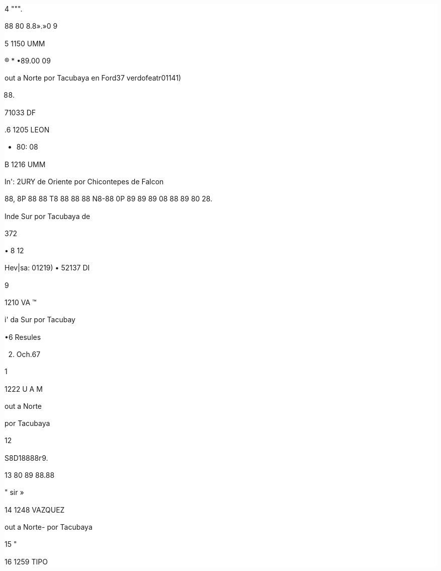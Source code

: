 4 """.

88 80 8.8».»0 9

5 1150 UMM

® * •89.00 09

out a Norte por Tacubaya en Ford37 verdofeatr01141)

88.

71033 DF

.6 1205 LEON

* 80: 08

B 1216 UMM

In': 2URY de Oriente por Chicontepes de Falcon

88, 8P 88 88 T8 88 88 88 N8-88 0P 89 89 89 08 88 89 80 28.

Inde Sur por Tacubaya de

372

• 8 12

Hev|sa: 01219) • 52137 DI

9

1210 VA ™

i' da Sur por Tacubay

•6 Resules

2. Och.67

1

1222 U A M

out a Norte

por Tacubaya

12

S8D18888г9.

13 80 89 88.88

" sir »

14 1248 VAZQUEZ

out a Norte- por Tacubaya

15 "

16 1259 TIPO
